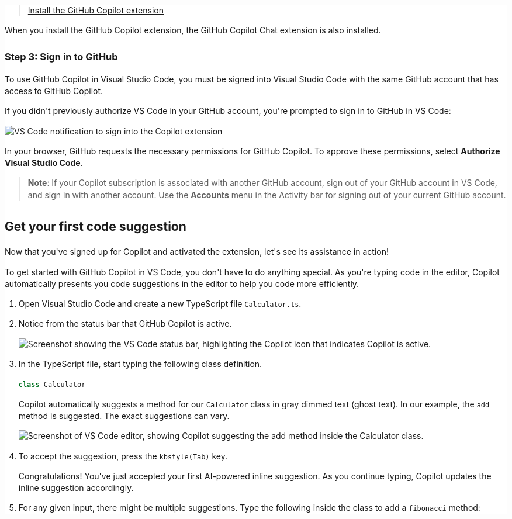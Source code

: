 > <a class="install-extension-btn" href="vscode:extension/GitHub.copilot">Install the GitHub Copilot extension</a>

When you install the GitHub Copilot extension, the [GitHub Copilot Chat](https://marketplace.visualstudio.com/items?itemName=GitHub.copilot-chat) extension is also installed.

### Step 3: Sign in to GitHub

To use GitHub Copilot in Visual Studio Code, you must be signed into Visual Studio Code with the same GitHub account that has access to GitHub Copilot.

If you didn't previously authorize VS Code in your GitHub account, you're prompted to sign in to GitHub in VS Code:

![VS Code notification to sign into the Copilot extension](images/getting-started/copilot-auth-toast.png)

In your browser, GitHub requests the necessary permissions for GitHub Copilot. To approve these permissions, select **Authorize Visual Studio Code**.

> **Note**: If your Copilot subscription is associated with another GitHub account, sign out of your GitHub account in VS Code, and sign in with another account. Use the **Accounts** menu in the Activity bar for signing out of your current GitHub account.

## Get your first code suggestion

Now that you've signed up for Copilot and activated the extension, let's see its assistance in action!

To get started with GitHub Copilot in VS Code, you don't have to do anything special. As you're typing code in the editor, Copilot automatically presents you code suggestions in the editor to help you code more efficiently.

1. Open Visual Studio Code and create a new TypeScript file `Calculator.ts`.

1. Notice from the status bar that GitHub Copilot is active.

    ![Screenshot showing the VS Code status bar, highlighting the Copilot icon that indicates Copilot is active.](./images/getting-started/vscode-status-bar-copilot-active.jpg)

1. In the TypeScript file, start typing the following class definition.

    ```typescript
    class Calculator
    ```

    Copilot automatically suggests a method for our `Calculator` class in gray dimmed text (ghost text). In our example, the `add` method is suggested. The exact suggestions can vary.

    ![Screenshot of VS Code editor, showing Copilot suggesting the `add` method inside the `Calculator` class.](./images/getting-started/copilot-code-completion.png)

1. To accept the suggestion, press the `kbstyle(Tab)` key.

    Congratulations! You've just accepted your first AI-powered inline suggestion. As you continue typing, Copilot updates the inline suggestion accordingly.

1. For any given input, there might be multiple suggestions. Type the following inside the class to add a `fibonacci` method:
